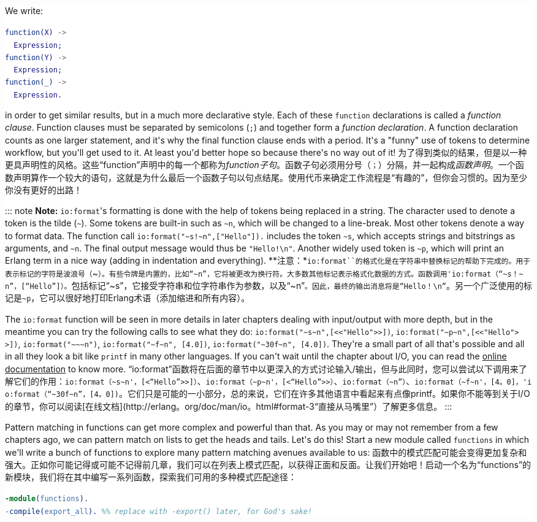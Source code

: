 We write:

```erl
function(X) ->
  Expression;
function(Y) ->
  Expression;
function(_) ->
  Expression.
```

in order to get similar results, but in a much more declarative style. Each of these `function` declarations is called a *function clause*. Function clauses must be separated by semicolons (`;`) and together form a *function declaration*. A function declaration counts as one larger statement, and it's why the final function clause ends with a period. It's a \"funny\" use of tokens to determine workflow, but you'll get used to it. At least you'd better hope so because there's no way out of it!
为了得到类似的结果，但是以一种更具声明性的风格。这些“function”声明中的每一个都称为*function子句*。函数子句必须用分号（`；`）分隔，并一起构成*函数声明*。一个函数声明算作一个较大的语句，这就是为什么最后一个函数子句以句点结尾。使用代币来确定工作流程是“有趣的”，但你会习惯的。因为至少你没有更好的出路！

::: note
**Note:** `io:format`'s formatting is done with the help of tokens being replaced in a string. The character used to denote a token is the tilde (`~`). Some tokens are built-in such as `~n`, which will be changed to a line-break. Most other tokens denote a way to format data. The function call `io:format("~s!~n",["Hello"]).` includes the token `~s`, which accepts strings and bitstrings as arguments, and `~n`. The final output message would thus be `"Hello!\n"`. Another widely used token is `~p`, which will print an Erlang term in a nice way (adding in indentation and everything).
**注意：*`io:format``的格式化是在字符串中替换标记的帮助下完成的。用于表示标记的字符是波浪号（`~`）。有些令牌是内置的，比如“~n”，它将被更改为换行符。大多数其他标记表示格式化数据的方式。函数调用'io:format（“~s！~n”，[“Hello”]）。`包括标记“~s”，它接受字符串和位字符串作为参数，以及“~n”`。因此，最终的输出消息将是“Hello！\n”`。另一个广泛使用的标记是`~p`，它可以很好地打印Erlang术语（添加缩进和所有内容）。

The `io:format` function will be seen in more details in later chapters dealing with input/output with more depth, but in the meantime you can try the following calls to see what they do: `io:format("~s~n",[<<"Hello">>])`, `io:format("~p~n",[<<"Hello">>])`, `io:format("~~~n")`, `io:format("~f~n", [4.0])`, `io:format("~30f~n", [4.0])`. They're a small part of all that's possible and all in all they look a bit like `printf` in many other languages. If you can't wait until the chapter about I/O, you can read the [online documentation](http://erlang.org/doc/man/io.html#format-3 "straight from the horse's mouth") to know more.
“io:format”函数将在后面的章节中以更深入的方式讨论输入/输出，但与此同时，您可以尝试以下调用来了解它们的作用：`io:format（~s~n'，[<“Hello”>>]）`、`io:format（~p~n'，[<“Hello”>>）`、`io:format（~n”）`、`io:format（~f~n'，[4。0]，'io:format（“~30f~n”，[4。0])`。它们只是可能的一小部分，总的来说，它们在许多其他语言中看起来有点像printf。如果你不能等到关于I/O的章节，你可以阅读[在线文档](http://erlang。org/doc/man/io。html#format-3“直接从马嘴里”）了解更多信息。
:::

Pattern matching in functions can get more complex and powerful than that. As you may or may not remember from a few chapters ago, we can pattern match on lists to get the heads and tails. Let's do this! Start a new module called `functions` in which we'll write a bunch of functions to explore many pattern matching avenues available to us:
函数中的模式匹配可能会变得更加复杂和强大。正如你可能记得或可能不记得前几章，我们可以在列表上模式匹配，以获得正面和反面。让我们开始吧！启动一个名为“functions”的新模块，我们将在其中编写一系列函数，探索我们可用的多种模式匹配途径：

```erl
-module(functions).
-compile(export_all). %% replace with -export() later, for God's sake!
```
